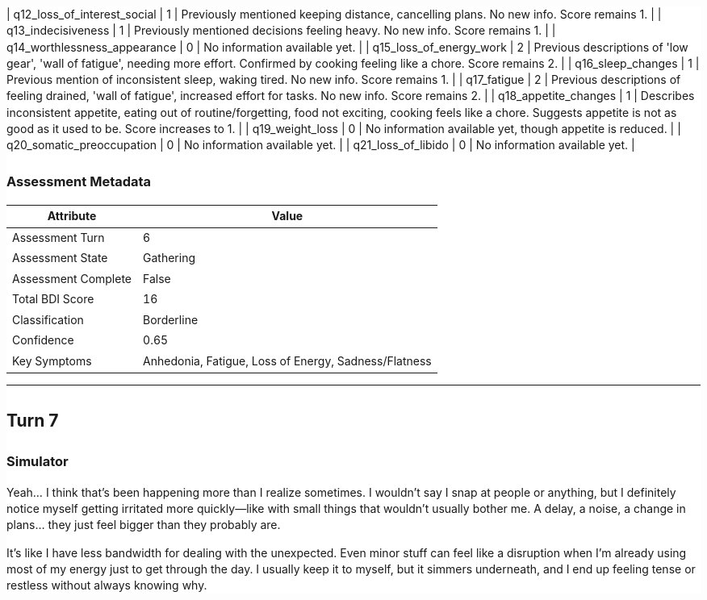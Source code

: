 | q12_loss_of_interest_social | 1 | Previously mentioned keeping distance, cancelling plans. No new info. Score remains 1. |
| q13_indecisiveness | 1 | Previously mentioned decisions feeling heavy. No new info. Score remains 1. |
| q14_worthlessness_appearance | 0 | No information available yet. |
| q15_loss_of_energy_work | 2 | Previous descriptions of 'low gear', 'wall of fatigue', needing more effort. Confirmed by cooking feeling like a chore. Score remains 2. |
| q16_sleep_changes | 1 | Previous mention of inconsistent sleep, waking tired. No new info. Score remains 1. |
| q17_fatigue | 2 | Previous descriptions of feeling drained, 'wall of fatigue', increased effort for tasks. No new info. Score remains 2. |
| q18_appetite_changes | 1 | Describes inconsistent appetite, eating out of routine/forgetting, food not exciting, cooking feels like a chore. Suggests appetite is not as good as it used to be. Score increases to 1. |
| q19_weight_loss | 0 | No information available yet, though appetite is reduced. |
| q20_somatic_preoccupation | 0 | No information available yet. |
| q21_loss_of_libido | 0 | No information available yet. |


### Assessment Metadata

| Attribute | Value |
| --- | --- |
| Assessment Turn | 6 |
| Assessment State | Gathering |
| Assessment Complete | False |
| Total BDI Score | 16 |
| Classification | Borderline |
| Confidence | 0.65 |
| Key Symptoms | Anhedonia, Fatigue, Loss of Energy, Sadness/Flatness |


---

## Turn 7

### Simulator

Yeah… I think that’s been happening more than I realize sometimes. I wouldn’t say I snap at people or anything, but I definitely notice myself getting irritated more quickly—like with small things that wouldn’t usually bother me. A delay, a noise, a change in plans… they just feel bigger than they probably are.

It’s like I have less bandwidth for dealing with the unexpected. Even minor stuff can feel like a disruption when I’m already using most of my energy just to get through the day. I usually keep it to myself, but it simmers underneath, and I end up feeling tense or restless without always knowing why.
